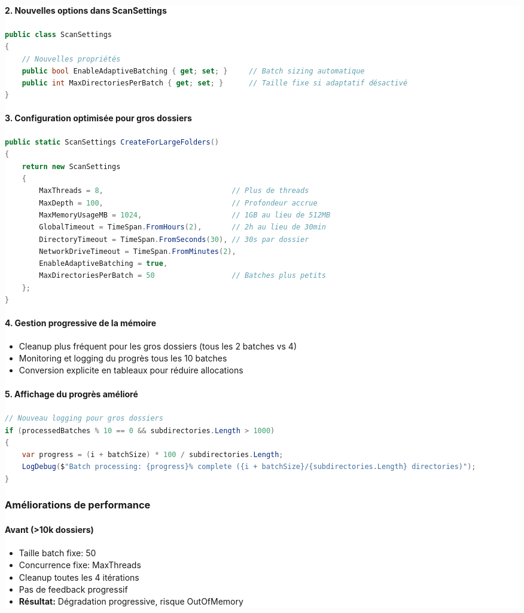 #### 2. Nouvelles options dans ScanSettings
```csharp
public class ScanSettings
{
    // Nouvelles propriétés
    public bool EnableAdaptiveBatching { get; set; }     // Batch sizing automatique
    public int MaxDirectoriesPerBatch { get; set; }      // Taille fixe si adaptatif désactivé
}
```

#### 3. Configuration optimisée pour gros dossiers
```csharp
public static ScanSettings CreateForLargeFolders()
{
    return new ScanSettings
    {
        MaxThreads = 8,                              // Plus de threads
        MaxDepth = 100,                              // Profondeur accrue
        MaxMemoryUsageMB = 1024,                     // 1GB au lieu de 512MB
        GlobalTimeout = TimeSpan.FromHours(2),       // 2h au lieu de 30min
        DirectoryTimeout = TimeSpan.FromSeconds(30), // 30s par dossier
        NetworkDriveTimeout = TimeSpan.FromMinutes(2),
        EnableAdaptiveBatching = true,
        MaxDirectoriesPerBatch = 50                  // Batches plus petits
    };
}
```

#### 4. Gestion progressive de la mémoire
- Cleanup plus fréquent pour les gros dossiers (tous les 2 batches vs 4)
- Monitoring et logging du progrès tous les 10 batches
- Conversion explicite en tableaux pour réduire allocations

#### 5. Affichage du progrès amélioré
```csharp
// Nouveau logging pour gros dossiers
if (processedBatches % 10 == 0 && subdirectories.Length > 1000)
{
    var progress = (i + batchSize) * 100 / subdirectories.Length;
    LogDebug($"Batch processing: {progress}% complete ({i + batchSize}/{subdirectories.Length} directories)");
}
```

### Améliorations de performance

#### Avant (>10k dossiers)
- Taille batch fixe: 50
- Concurrence fixe: MaxThreads
- Cleanup toutes les 4 itérations
- Pas de feedback progressif
- **Résultat:** Dégradation progressive, risque OutOfMemory
